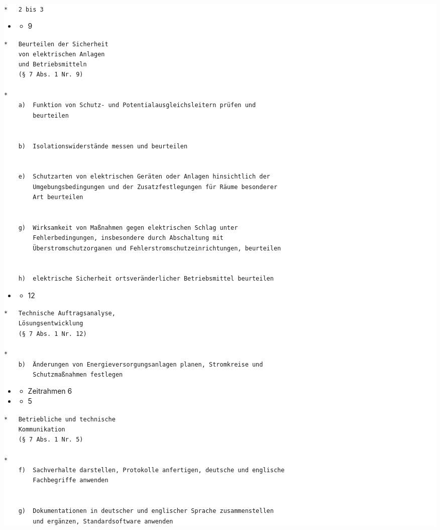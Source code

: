 

    *   2 bis 3


*    *   9

    *   Beurteilen der Sicherheit
        von elektrischen Anlagen
        und Betriebsmitteln
        (§ 7 Abs. 1 Nr. 9)

    *
        a)  Funktion von Schutz- und Potentialausgleichsleitern prüfen und
            beurteilen


        b)  Isolationswiderstände messen und beurteilen


        e)  Schutzarten von elektrischen Geräten oder Anlagen hinsichtlich der
            Umgebungsbedingungen und der Zusatzfestlegungen für Räume besonderer
            Art beurteilen


        g)  Wirksamkeit von Maßnahmen gegen elektrischen Schlag unter
            Fehlerbedingungen, insbesondere durch Abschaltung mit
            Überstromschutzorganen und Fehlerstromschutzeinrichtungen, beurteilen


        h)  elektrische Sicherheit ortsveränderlicher Betriebsmittel beurteilen





*    *   12

    *   Technische Auftragsanalyse,
        Lösungsentwicklung
        (§ 7 Abs. 1 Nr. 12)

    *
        b)  Änderungen von Energieversorgungsanlagen planen, Stromkreise und
            Schutzmaßnahmen festlegen





*    *   Zeitrahmen 6


*    *   5

    *   Betriebliche und technische
        Kommunikation
        (§ 7 Abs. 1 Nr. 5)

    *
        f)  Sachverhalte darstellen, Protokolle anfertigen, deutsche und englische
            Fachbegriffe anwenden


        g)  Dokumentationen in deutscher und englischer Sprache zusammenstellen
            und ergänzen, Standardsoftware anwenden
